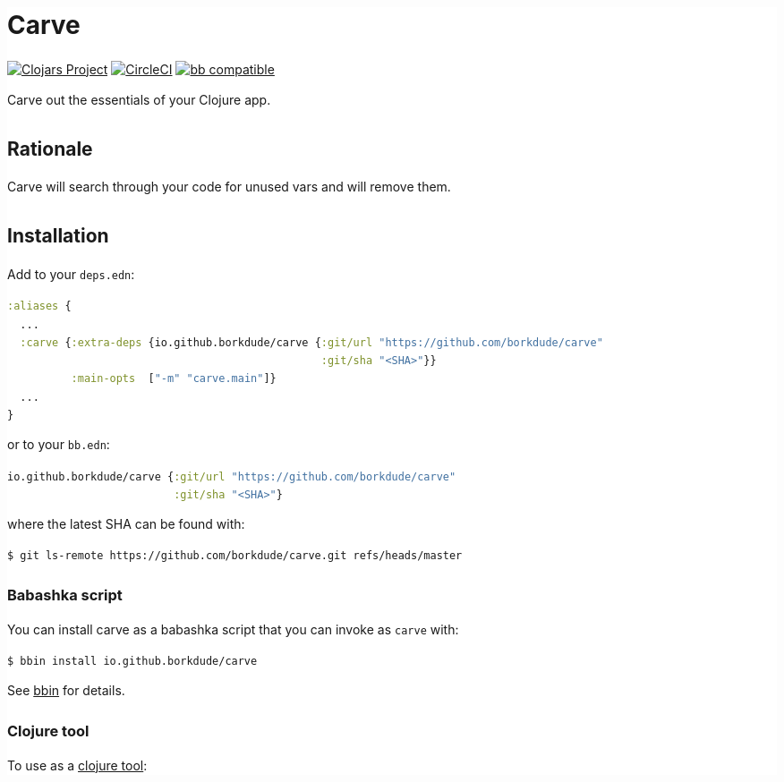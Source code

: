 # Carve

[![Clojars Project](https://img.shields.io/clojars/v/io.github.borkdude/carve.svg)](https://clojars.org/io.github.borkdude/carve)
[![CircleCI](https://circleci.com/gh/borkdude/carve/tree/master.svg?style=shield)](https://circleci.com/gh/borkdude/carve/tree/master)
[![bb compatible](https://raw.githubusercontent.com/babashka/babashka/master/logo/badge.svg)](https://book.babashka.org#badges)

Carve out the essentials of your Clojure app.

## Rationale

Carve will search through your code for unused vars and will remove them.

## Installation

Add to your `deps.edn`:

``` clojure
:aliases {
  ...
  :carve {:extra-deps {io.github.borkdude/carve {:git/url "https://github.com/borkdude/carve"
                                                 :git/sha "<SHA>"}}
          :main-opts  ["-m" "carve.main"]}
  ...
}
```

or to your `bb.edn`:

``` clojure
io.github.borkdude/carve {:git/url "https://github.com/borkdude/carve"
                          :git/sha "<SHA>"}
```

where the latest SHA can be found with:

``` shell
$ git ls-remote https://github.com/borkdude/carve.git refs/heads/master
```

### Babashka script

You can install carve as a babashka script that you can invoke as `carve` with:


``` shell
$ bbin install io.github.borkdude/carve
```

See [bbin](https://github.com/babashka/bbin) for details.

### Clojure tool

To use as a [clojure tool](https://clojure.org/reference/deps_and_cli#tool_install):
